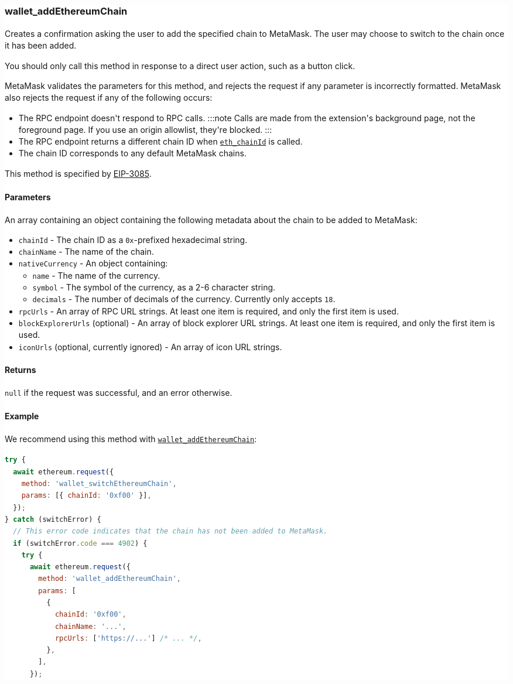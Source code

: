 ### wallet_addEthereumChain

Creates a confirmation asking the user to add the specified chain to MetaMask.
The user may choose to switch to the chain once it has been added.

You should only call this method in response to a direct user action, such as a button click.

MetaMask validates the parameters for this method, and rejects the request if any parameter is
incorrectly formatted.
MetaMask also rejects the request if any of the following occurs:

- The RPC endpoint doesn't respond to RPC calls.
  :::note
  Calls are made from the extension's background page, not the foreground page.
  If you use an origin allowlist, they're blocked.
  :::
- The RPC endpoint returns a different chain ID when
  [`eth_chainId`](/wallet/reference/eth_chainId) is called.
- The chain ID corresponds to any default MetaMask chains.

This method is specified by [EIP-3085](https://eips.ethereum.org/EIPS/eip-3085).

#### Parameters

An array containing an object containing the following metadata about the chain to be added to MetaMask:

- `chainId` - The chain ID as a `0x`-prefixed hexadecimal string.
- `chainName` - The name of the chain.
- `nativeCurrency` - An object containing:
  - `name` - The name of the currency.
  - `symbol` - The symbol of the currency, as a 2-6 character string.
  - `decimals` - The number of decimals of the currency.
    Currently only accepts `18`.
- `rpcUrls` - An array of RPC URL strings.
  At least one item is required, and only the first item is used.
- `blockExplorerUrls` (optional) - An array of block explorer URL strings.
  At least one item is required, and only the first item is used.
- `iconUrls` (optional, currently ignored) - An array of icon URL strings.

#### Returns

`null` if the request was successful, and an error otherwise.

#### Example

We recommend using this method with [`wallet_addEthereumChain`](#wallet_addethereumchain):

```javascript
try {
  await ethereum.request({
    method: 'wallet_switchEthereumChain',
    params: [{ chainId: '0xf00' }],
  });
} catch (switchError) {
  // This error code indicates that the chain has not been added to MetaMask.
  if (switchError.code === 4902) {
    try {
      await ethereum.request({
        method: 'wallet_addEthereumChain',
        params: [
          {
            chainId: '0xf00',
            chainName: '...',
            rpcUrls: ['https://...'] /* ... */,
          },
        ],
      });
```